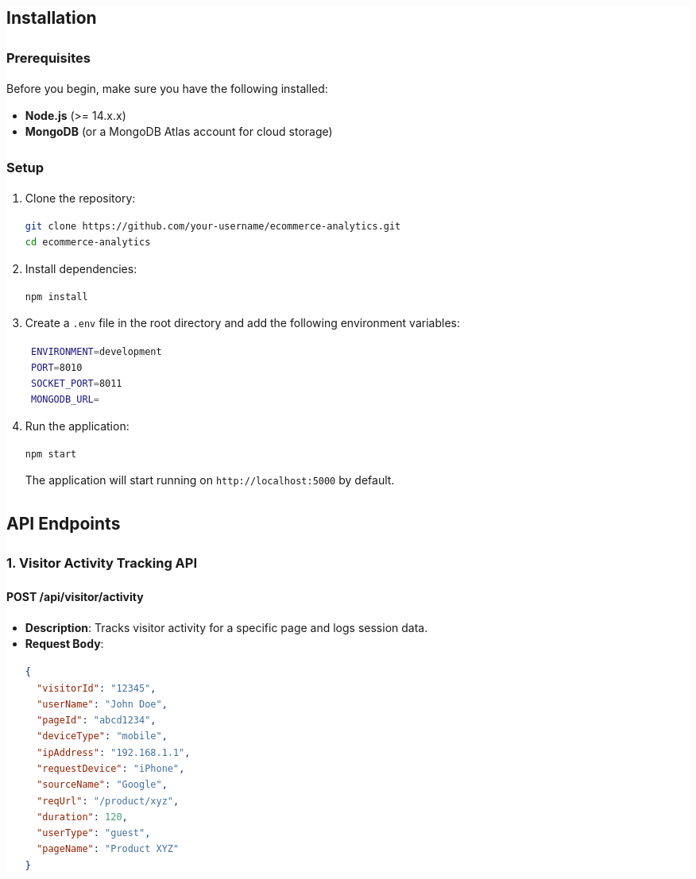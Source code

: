 ## Installation

### Prerequisites

Before you begin, make sure you have the following installed:

- **Node.js** (>= 14.x.x)
- **MongoDB** (or a MongoDB Atlas account for cloud storage)

### Setup

1. Clone the repository:
   ```bash
   git clone https://github.com/your-username/ecommerce-analytics.git
   cd ecommerce-analytics
   ```

2. Install dependencies:
   ```bash
   npm install
   ```

3. Create a `.env` file in the root directory and add the following environment variables:
   ```bash
    ENVIRONMENT=development
    PORT=8010
    SOCKET_PORT=8011
    MONGODB_URL=
   ```

4. Run the application:
   ```bash
   npm start
   ```

   The application will start running on `http://localhost:5000` by default.

## API Endpoints

### 1. **Visitor Activity Tracking API**

#### **POST /api/visitor/activity**

- **Description**: Tracks visitor activity for a specific page and logs session data.
- **Request Body**:
  ```json
  {
    "visitorId": "12345",
    "userName": "John Doe",
    "pageId": "abcd1234",
    "deviceType": "mobile",
    "ipAddress": "192.168.1.1",
    "requestDevice": "iPhone",
    "sourceName": "Google",
    "reqUrl": "/product/xyz",
    "duration": 120,
    "userType": "guest",
    "pageName": "Product XYZ"
  }
  ```
